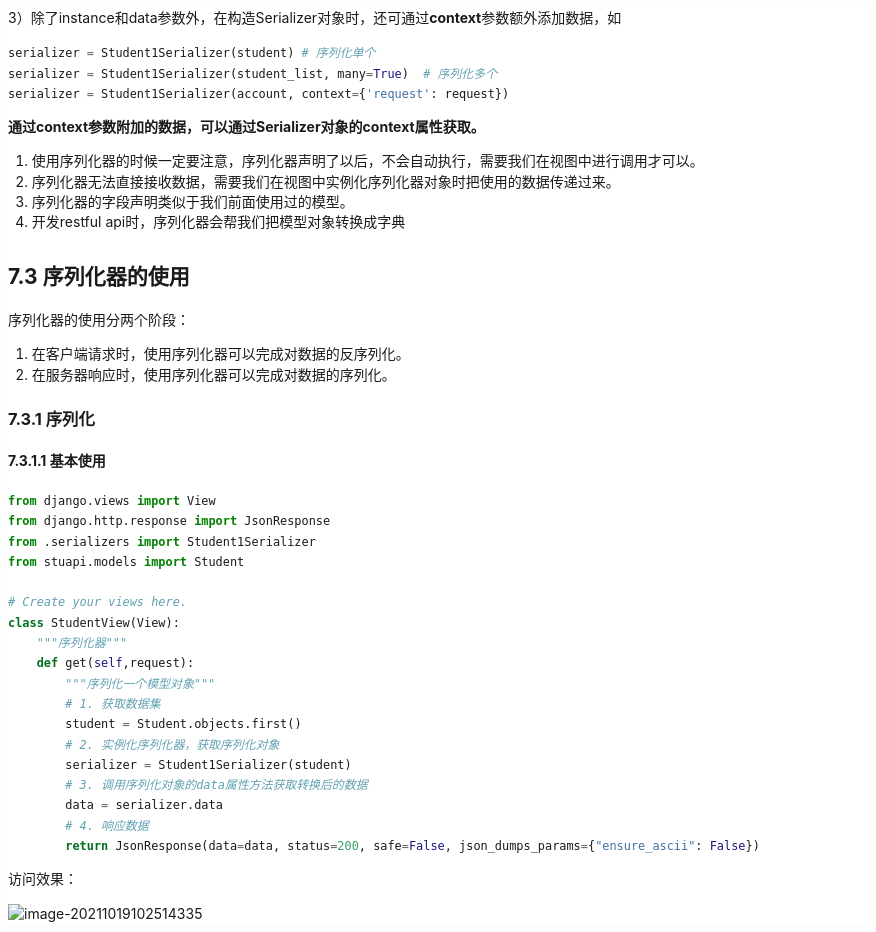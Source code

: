 3）除了instance和data参数外，在构造Serializer对象时，还可通过**context**参数额外添加数据，如

```python
serializer = Student1Serializer(student) # 序列化单个
serializer = Student1Serializer(student_list, many=True)  # 序列化多个
serializer = Student1Serializer(account, context={'request': request})
```

**通过context参数附加的数据，可以通过Serializer对象的context属性获取。**



1. 使用序列化器的时候一定要注意，序列化器声明了以后，不会自动执行，需要我们在视图中进行调用才可以。
2. 序列化器无法直接接收数据，需要我们在视图中实例化序列化器对象时把使用的数据传递过来。
3. 序列化器的字段声明类似于我们前面使用过的模型。
4. 开发restful api时，序列化器会帮我们把模型对象转换成字典



## 7.3 序列化器的使用

序列化器的使用分两个阶段：

1. 在客户端请求时，使用序列化器可以完成对数据的反序列化。
2. 在服务器响应时，使用序列化器可以完成对数据的序列化。



### 7.3.1 序列化

#### 7.3.1.1 基本使用

```python
from django.views import View
from django.http.response import JsonResponse
from .serializers import Student1Serializer
from stuapi.models import Student

# Create your views here.
class StudentView(View):
    """序列化器"""
    def get(self,request):
        """序列化一个模型对象"""
        # 1. 获取数据集
        student = Student.objects.first()
        # 2. 实例化序列化器，获取序列化对象
        serializer = Student1Serializer(student)
        # 3. 调用序列化对象的data属性方法获取转换后的数据
        data = serializer.data
        # 4. 响应数据
        return JsonResponse(data=data, status=200, safe=False, json_dumps_params={"ensure_ascii": False})
```

访问效果：

![image-20211019102514335](assets/image-20211019102514335.png)
